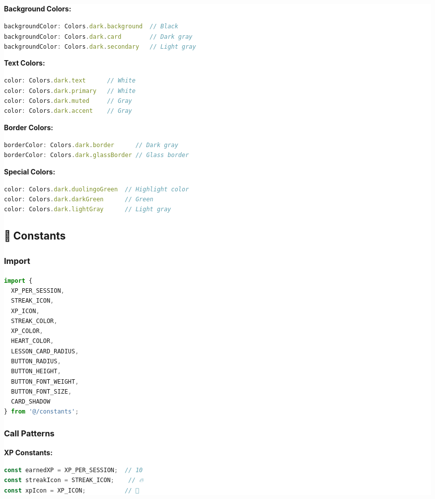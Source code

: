 **Background Colors:**
```typescript
backgroundColor: Colors.dark.background  // Black
backgroundColor: Colors.dark.card        // Dark gray
backgroundColor: Colors.dark.secondary   // Light gray
```

**Text Colors:**
```typescript
color: Colors.dark.text      // White
color: Colors.dark.primary   // White
color: Colors.dark.muted     // Gray
color: Colors.dark.accent    // Gray
```

**Border Colors:**
```typescript
borderColor: Colors.dark.border      // Dark gray
borderColor: Colors.dark.glassBorder // Glass border
```

**Special Colors:**
```typescript
color: Colors.dark.duolingoGreen  // Highlight color
color: Colors.dark.darkGreen      // Green
color: Colors.dark.lightGray      // Light gray
```

## 🔧 Constants

### Import
```typescript
import { 
  XP_PER_SESSION,
  STREAK_ICON,
  XP_ICON,
  STREAK_COLOR,
  XP_COLOR,
  HEART_COLOR,
  LESSON_CARD_RADIUS,
  BUTTON_RADIUS,
  BUTTON_HEIGHT,
  BUTTON_FONT_WEIGHT,
  BUTTON_FONT_SIZE,
  CARD_SHADOW
} from '@/constants';
```

### Call Patterns

**XP Constants:**
```typescript
const earnedXP = XP_PER_SESSION;  // 10
const streakIcon = STREAK_ICON;    // 🔥
const xpIcon = XP_ICON;           // 💎
```
